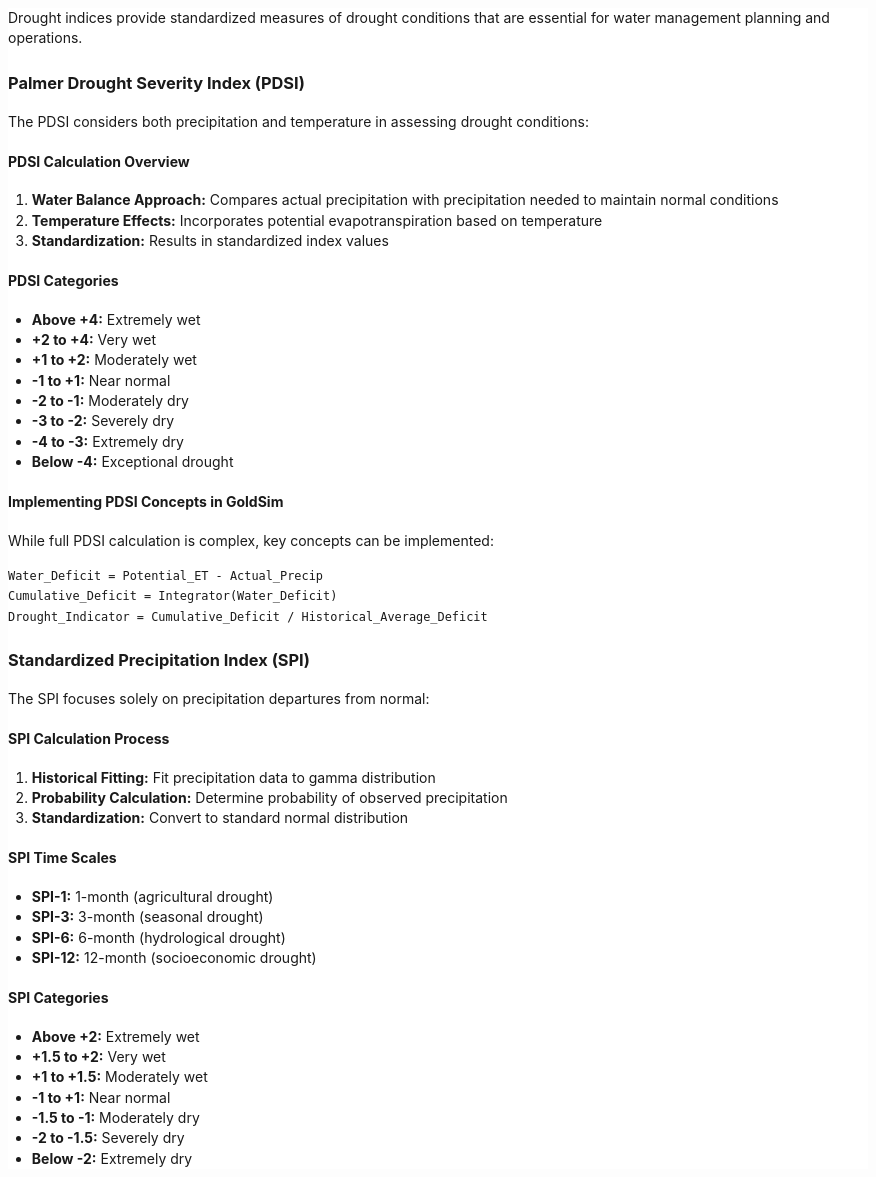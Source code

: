 Drought indices provide standardized measures of drought conditions that are essential for water management planning and operations.

### Palmer Drought Severity Index (PDSI)

The PDSI considers both precipitation and temperature in assessing drought conditions:

#### PDSI Calculation Overview
1. **Water Balance Approach:** Compares actual precipitation with precipitation needed to maintain normal conditions
2. **Temperature Effects:** Incorporates potential evapotranspiration based on temperature
3. **Standardization:** Results in standardized index values

#### PDSI Categories
- **Above +4:** Extremely wet
- **+2 to +4:** Very wet  
- **+1 to +2:** Moderately wet
- **-1 to +1:** Near normal
- **-2 to -1:** Moderately dry
- **-3 to -2:** Severely dry
- **-4 to -3:** Extremely dry
- **Below -4:** Exceptional drought

#### Implementing PDSI Concepts in GoldSim
While full PDSI calculation is complex, key concepts can be implemented:

```
Water_Deficit = Potential_ET - Actual_Precip
Cumulative_Deficit = Integrator(Water_Deficit)
Drought_Indicator = Cumulative_Deficit / Historical_Average_Deficit
```

### Standardized Precipitation Index (SPI)

The SPI focuses solely on precipitation departures from normal:

#### SPI Calculation Process
1. **Historical Fitting:** Fit precipitation data to gamma distribution
2. **Probability Calculation:** Determine probability of observed precipitation
3. **Standardization:** Convert to standard normal distribution

#### SPI Time Scales
- **SPI-1:** 1-month (agricultural drought)
- **SPI-3:** 3-month (seasonal drought)
- **SPI-6:** 6-month (hydrological drought)
- **SPI-12:** 12-month (socioeconomic drought)

#### SPI Categories
- **Above +2:** Extremely wet
- **+1.5 to +2:** Very wet
- **+1 to +1.5:** Moderately wet
- **-1 to +1:** Near normal
- **-1.5 to -1:** Moderately dry
- **-2 to -1.5:** Severely dry
- **Below -2:** Extremely dry
